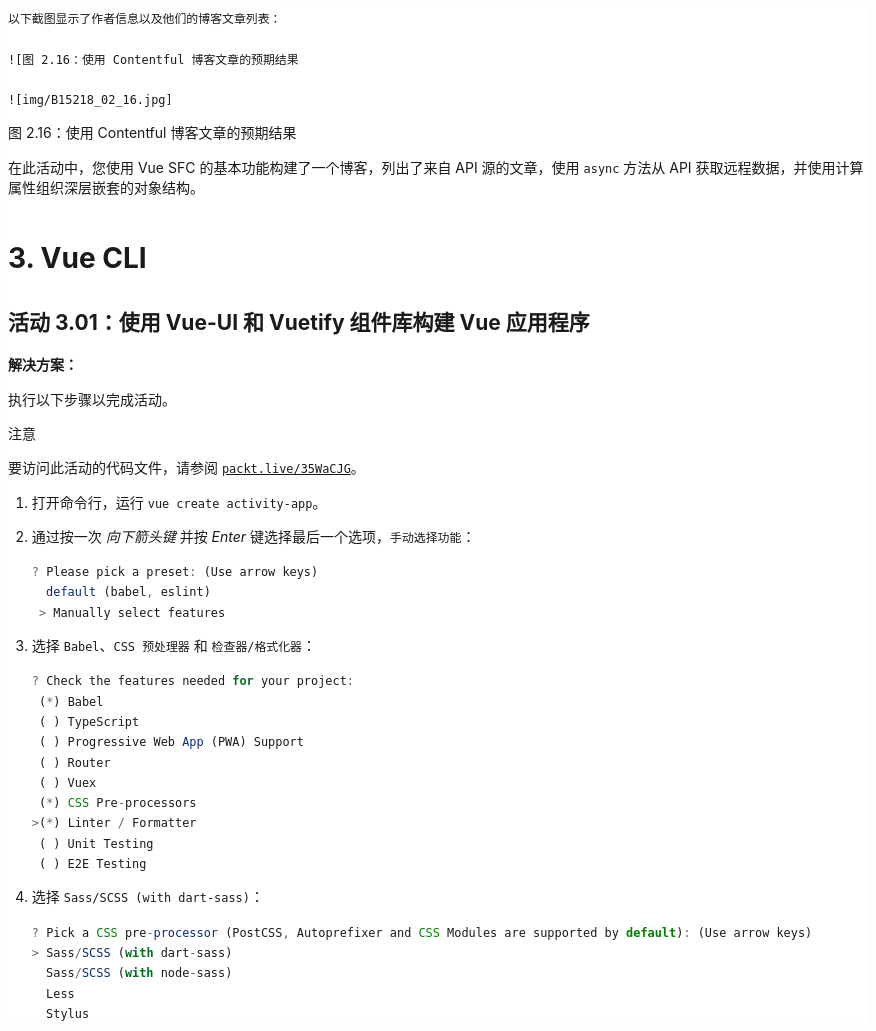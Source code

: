    以下截图显示了作者信息以及他们的博客文章列表：

    ![图 2.16：使用 Contentful 博客文章的预期结果

    ![img/B15218_02_16.jpg]

图 2.16：使用 Contentful 博客文章的预期结果

在此活动中，您使用 Vue SFC 的基本功能构建了一个博客，列出了来自 API 源的文章，使用 `async` 方法从 API 获取远程数据，并使用计算属性组织深层嵌套的对象结构。

# 3. Vue CLI

## 活动 3.01：使用 Vue-UI 和 Vuetify 组件库构建 Vue 应用程序

**解决方案：**

执行以下步骤以完成活动。

注意

要访问此活动的代码文件，请参阅 [`packt.live/35WaCJG`](https://packt.live/35WaCJG)。

1.  打开命令行，运行 `vue create activity-app`。

1.  通过按一次 *向下箭头键* 并按 *Enter* 键选择最后一个选项，`手动选择功能`：

    ```js
    ? Please pick a preset: (Use arrow keys)
      default (babel, eslint)
     > Manually select features
    ```

1.  选择 `Babel`、`CSS 预处理器` 和 `检查器/格式化器`：

    ```js
    ? Check the features needed for your project:
     (*) Babel
     ( ) TypeScript
     ( ) Progressive Web App (PWA) Support
     ( ) Router
     ( ) Vuex
     (*) CSS Pre-processors
    >(*) Linter / Formatter
     ( ) Unit Testing
     ( ) E2E Testing
    ```

1.  选择 `Sass/SCSS (with dart-sass)`：

    ```js
    ? Pick a CSS pre-processor (PostCSS, Autoprefixer and CSS Modules are supported by default): (Use arrow keys)
    > Sass/SCSS (with dart-sass)
      Sass/SCSS (with node-sass)
      Less
      Stylus
    ```
